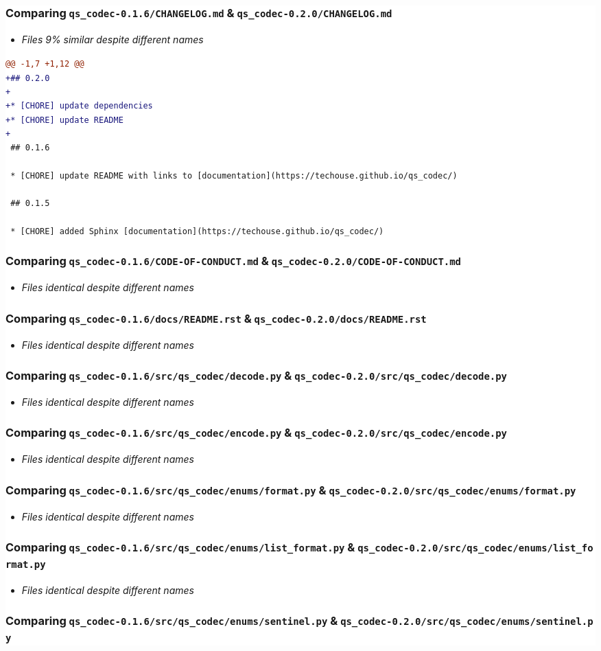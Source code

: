 ### Comparing `qs_codec-0.1.6/CHANGELOG.md` & `qs_codec-0.2.0/CHANGELOG.md`

 * *Files 9% similar despite different names*

```diff
@@ -1,7 +1,12 @@
+## 0.2.0
+
+* [CHORE] update dependencies
+* [CHORE] update README
+
 ## 0.1.6
 
 * [CHORE] update README with links to [documentation](https://techouse.github.io/qs_codec/)
 
 ## 0.1.5
 
 * [CHORE] added Sphinx [documentation](https://techouse.github.io/qs_codec/)
```

### Comparing `qs_codec-0.1.6/CODE-OF-CONDUCT.md` & `qs_codec-0.2.0/CODE-OF-CONDUCT.md`

 * *Files identical despite different names*

### Comparing `qs_codec-0.1.6/docs/README.rst` & `qs_codec-0.2.0/docs/README.rst`

 * *Files identical despite different names*

### Comparing `qs_codec-0.1.6/src/qs_codec/decode.py` & `qs_codec-0.2.0/src/qs_codec/decode.py`

 * *Files identical despite different names*

### Comparing `qs_codec-0.1.6/src/qs_codec/encode.py` & `qs_codec-0.2.0/src/qs_codec/encode.py`

 * *Files identical despite different names*

### Comparing `qs_codec-0.1.6/src/qs_codec/enums/format.py` & `qs_codec-0.2.0/src/qs_codec/enums/format.py`

 * *Files identical despite different names*

### Comparing `qs_codec-0.1.6/src/qs_codec/enums/list_format.py` & `qs_codec-0.2.0/src/qs_codec/enums/list_format.py`

 * *Files identical despite different names*

### Comparing `qs_codec-0.1.6/src/qs_codec/enums/sentinel.py` & `qs_codec-0.2.0/src/qs_codec/enums/sentinel.py`
